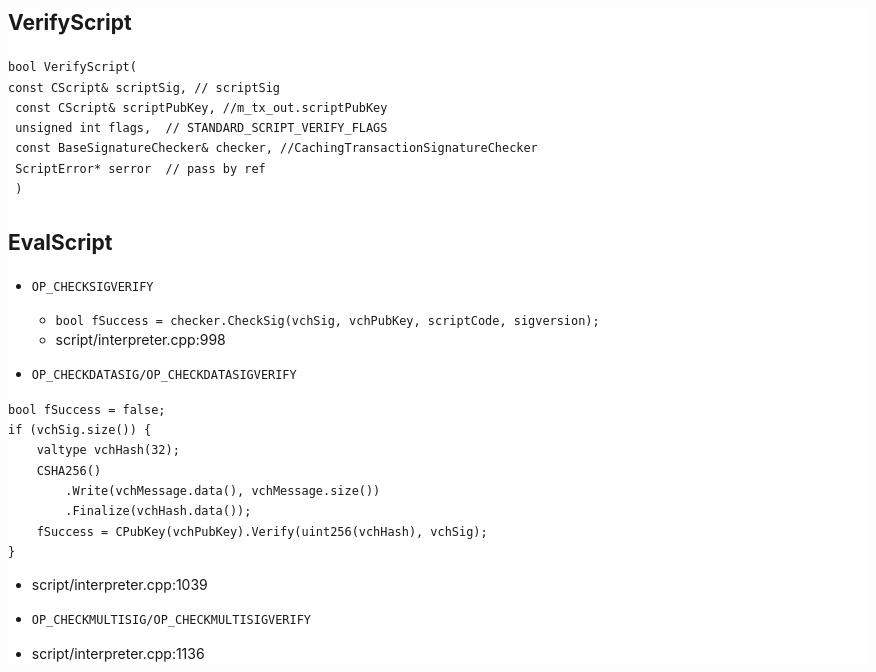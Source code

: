 ## VerifyScript

```
bool VerifyScript(
const CScript& scriptSig, // scriptSig
 const CScript& scriptPubKey, //m_tx_out.scriptPubKey
 unsigned int flags,  // STANDARD_SCRIPT_VERIFY_FLAGS
 const BaseSignatureChecker& checker, //CachingTransactionSignatureChecker
 ScriptError* serror  // pass by ref
 )
```

## EvalScript

-   `OP_CHECKSIGVERIFY`

    -   `bool fSuccess = checker.CheckSig(vchSig, vchPubKey, scriptCode, sigversion);`
    -   script/interpreter.cpp:998

-   `OP_CHECKDATASIG/OP_CHECKDATASIGVERIFY`

```
bool fSuccess = false;
if (vchSig.size()) {
    valtype vchHash(32);
    CSHA256()
        .Write(vchMessage.data(), vchMessage.size())
        .Finalize(vchHash.data());
    fSuccess = CPubKey(vchPubKey).Verify(uint256(vchHash), vchSig);
}
```

-   script/interpreter.cpp:1039

-   `OP_CHECKMULTISIG/OP_CHECKMULTISIGVERIFY`

```

```

-   script/interpreter.cpp:1136
